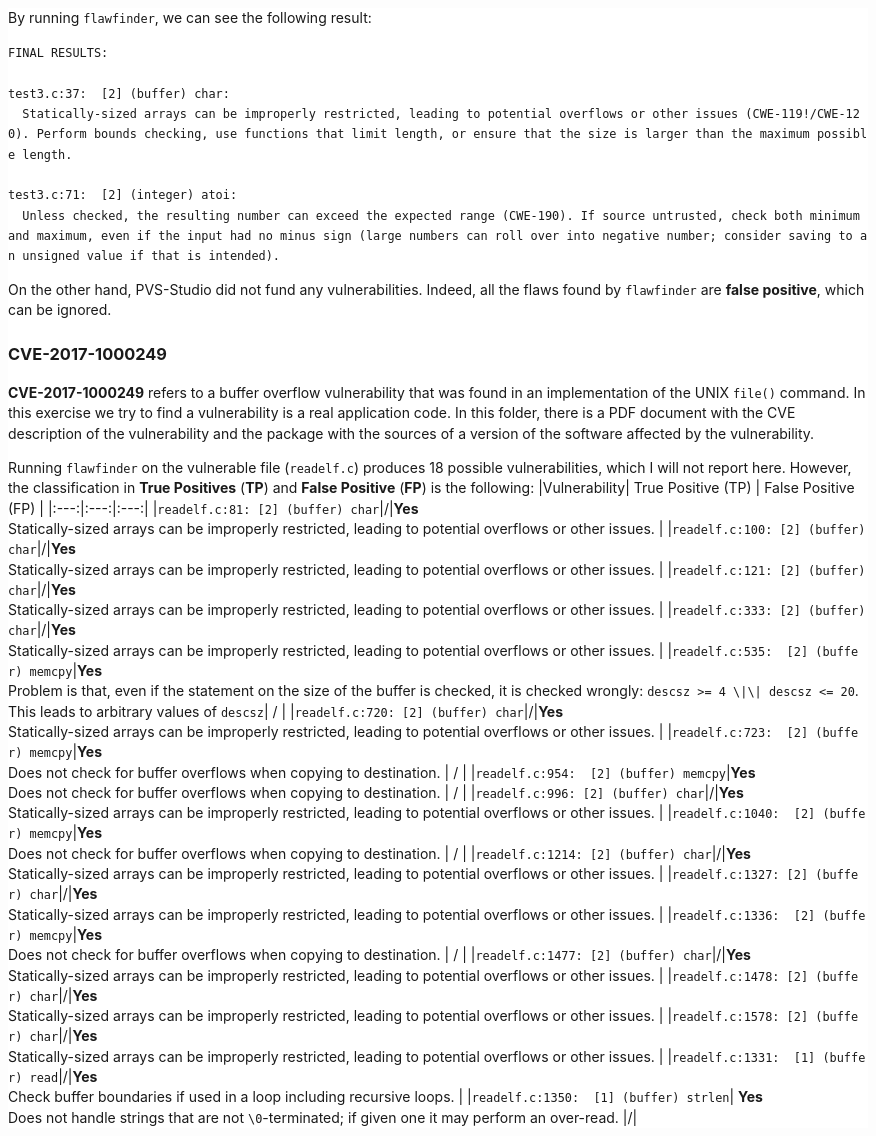```C

```


By running `flawfinder`, we can see the following result:
```
FINAL RESULTS:

test3.c:37:  [2] (buffer) char:
  Statically-sized arrays can be improperly restricted, leading to potential overflows or other issues (CWE-119!/CWE-120). Perform bounds checking, use functions that limit length, or ensure that the size is larger than the maximum possible length.
  
test3.c:71:  [2] (integer) atoi:
  Unless checked, the resulting number can exceed the expected range (CWE-190). If source untrusted, check both minimum and maximum, even if the input had no minus sign (large numbers can roll over into negative number; consider saving to an unsigned value if that is intended).
```

On the other hand, PVS-Studio did not fund any vulnerabilities. Indeed, all the flaws found by `flawfinder` are **false positive**, which can be ignored.

### CVE-2017-1000249
**CVE-2017-1000249** refers to a buffer overflow vulnerability that was found in an implementation of the UNIX `file()` command. In this exercise we try to find a vulnerability is a real application code. In this folder, there is a PDF document with the CVE description of the vulnerability and the package with the sources of a version of the software affected by the vulnerability. 

Running `flawfinder` on the vulnerable file (`readelf.c`) produces 18 possible vulnerabilities, which I will not report here. However, the classification in **True Positives** (**TP**) and **False Positive** (**FP**) is the following:
|Vulnerability| True Positive (TP) | False Positive (FP) |
|:---:|:---:|:---:|
|`readelf.c:81: [2] (buffer) char`|/|**Yes** <br> Statically-sized arrays can be improperly restricted, leading to potential overflows or other issues.  |
|`readelf.c:100: [2] (buffer) char`|/|**Yes** <br> Statically-sized arrays can be improperly restricted, leading to potential overflows or other issues.  |
|`readelf.c:121: [2] (buffer) char`|/|**Yes** <br> Statically-sized arrays can be improperly restricted, leading to potential overflows or other issues.  |
|`readelf.c:333: [2] (buffer) char`|/|**Yes** <br> Statically-sized arrays can be improperly restricted, leading to potential overflows or other issues.  |
|`readelf.c:535:  [2] (buffer) memcpy`|**Yes** <br> Problem is that, even if the statement on the size of the buffer is checked, it is checked wrongly: `descsz >= 4 \|\| descsz <= 20`. This leads to arbitrary values of `descsz`| / |
|`readelf.c:720: [2] (buffer) char`|/|**Yes** <br> Statically-sized arrays can be improperly restricted, leading to potential overflows or other issues.  |
|`readelf.c:723:  [2] (buffer) memcpy`|**Yes** <br> Does not check for buffer overflows when copying to destination. | / |
|`readelf.c:954:  [2] (buffer) memcpy`|**Yes** <br> Does not check for buffer overflows when copying to destination. | / |
|`readelf.c:996: [2] (buffer) char`|/|**Yes** <br> Statically-sized arrays can be improperly restricted, leading to potential overflows or other issues.  |
|`readelf.c:1040:  [2] (buffer) memcpy`|**Yes** <br> Does not check for buffer overflows when copying to destination. | / |
|`readelf.c:1214: [2] (buffer) char`|/|**Yes** <br> Statically-sized arrays can be improperly restricted, leading to potential overflows or other issues.  |
|`readelf.c:1327: [2] (buffer) char`|/|**Yes** <br> Statically-sized arrays can be improperly restricted, leading to potential overflows or other issues.  |
|`readelf.c:1336:  [2] (buffer) memcpy`|**Yes** <br> Does not check for buffer overflows when copying to destination. | / |
|`readelf.c:1477: [2] (buffer) char`|/|**Yes** <br> Statically-sized arrays can be improperly restricted, leading to potential overflows or other issues.  |
|`readelf.c:1478: [2] (buffer) char`|/|**Yes** <br> Statically-sized arrays can be improperly restricted, leading to potential overflows or other issues.  |
|`readelf.c:1578: [2] (buffer) char`|/|**Yes** <br> Statically-sized arrays can be improperly restricted, leading to potential overflows or other issues.  |
|`readelf.c:1331:  [1] (buffer) read`|/|**Yes** <br> Check buffer boundaries if used in a loop including recursive loops.  |
|`readelf.c:1350:  [1] (buffer) strlen`| **Yes** <br>  Does not handle strings that are not `\0`-terminated; if given one it may perform an over-read. |/|


